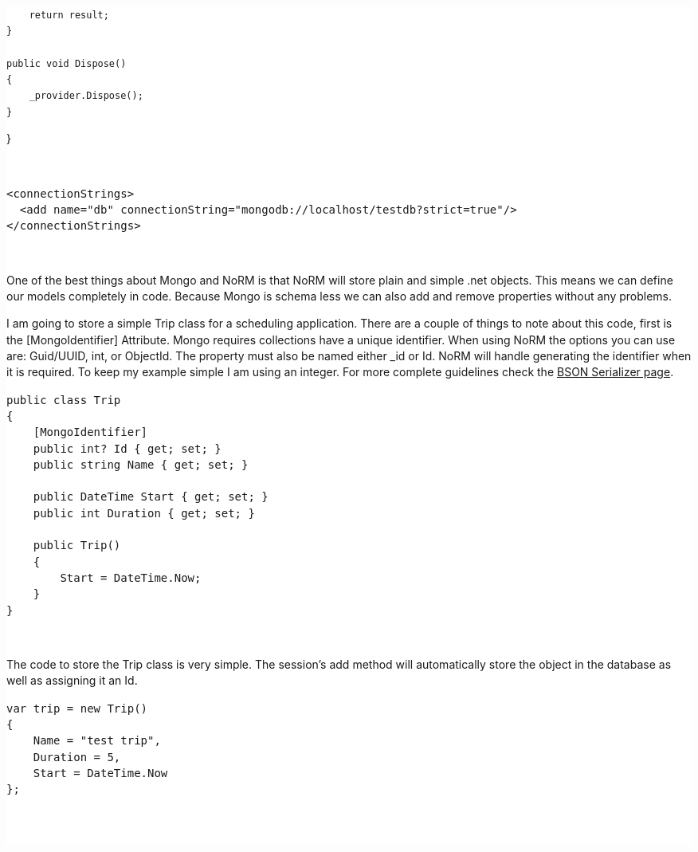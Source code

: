         return result;
    }

    public void Dispose()
    {
        _provider.Dispose();
    }
}</pre>

<p>&#160;</p>

<pre class="brush: xml;">&lt;connectionStrings&gt;
  &lt;add name=&quot;db&quot; connectionString=&quot;mongodb://localhost/testdb?strict=true&quot;/&gt;
&lt;/connectionStrings&gt;</pre>

<p>&#160;</p>

<p>One of the best things about Mongo and NoRM is that NoRM will store plain and simple .net objects. This means we can define our models completely in code. Because Mongo is schema less we can also add and remove properties without any problems.</p>

<p>I am going to store a simple Trip class for a scheduling application. There are a couple of things to note about this code, first is the [MongoIdentifier] Attribute. Mongo requires collections have a unique identifier. When using NoRM the options you can use are: Guid/UUID, int, or ObjectId. The property must also be named either _id or Id. NoRM will handle generating the identifier when it is required. To keep my example simple I am using an integer. For more complete guidelines check the <a href="http://wiki.github.com/atheken/NoRM/bson-serializer" target="_blank">BSON Serializer page</a>.</p>

<pre class="brush: csharp;">public class Trip
{
    [MongoIdentifier]
    public int? Id { get; set; }
    public string Name { get; set; }

    public DateTime Start { get; set; }
    public int Duration { get; set; }

    public Trip()
    {
        Start = DateTime.Now;
    }
}</pre>

<p>&#160;</p>

<p>The code to store the Trip class is very simple. The session’s add method will automatically store the object in the database as well as assigning it an Id.</p>

<pre class="brush: csharp;">var trip = new Trip() 
{ 
    Name = &quot;test trip&quot;,
    Duration = 5,
    Start = DateTime.Now
};
